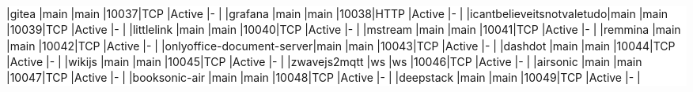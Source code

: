|gitea                     |main           |main           |10037|TCP     |Active             |-                                                                                                                                                                                                                                                                                                                                                            |
|grafana                   |main           |main           |10038|HTTP    |Active             |-                                                                                                                                                                                                                                                                                                                                                            |
|icantbelieveitsnotvaletudo|main           |main           |10039|TCP     |Active             |-                                                                                                                                                                                                                                                                                                                                                            |
|littlelink                |main           |main           |10040|TCP     |Active             |-                                                                                                                                                                                                                                                                                                                                                            |
|mstream                   |main           |main           |10041|TCP     |Active             |-                                                                                                                                                                                                                                                                                                                                                            |
|remmina                   |main           |main           |10042|TCP     |Active             |-                                                                                                                                                                                                                                                                                                                                                            |
|onlyoffice-document-server|main           |main           |10043|TCP     |Active             |-                                                                                                                                                                                                                                                                                                                                                            |
|dashdot                   |main           |main           |10044|TCP     |Active             |-                                                                                                                                                                                                                                                                                                                                                            |
|wikijs                    |main           |main           |10045|TCP     |Active             |-                                                                                                                                                                                                                                                                                                                                                            |
|zwavejs2mqtt              |ws             |ws             |10046|TCP     |Active             |-                                                                                                                                                                                                                                                                                                                                                            |
|airsonic                  |main           |main           |10047|TCP     |Active             |-                                                                                                                                                                                                                                                                                                                                                            |
|booksonic-air             |main           |main           |10048|TCP     |Active             |-                                                                                                                                                                                                                                                                                                                                                            |
|deepstack                 |main           |main           |10049|TCP     |Active             |-                                                                                                                                                                                                                                                                                                                                                            |